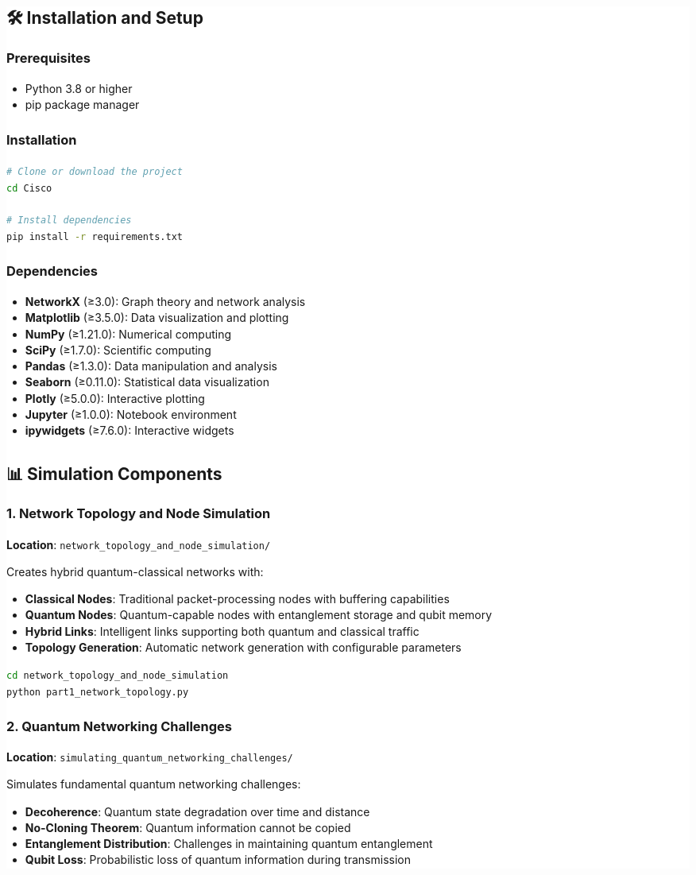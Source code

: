 ## 🛠️ Installation and Setup

### Prerequisites
- Python 3.8 or higher
- pip package manager

### Installation
```bash
# Clone or download the project
cd Cisco

# Install dependencies
pip install -r requirements.txt
```

### Dependencies
- **NetworkX** (≥3.0): Graph theory and network analysis
- **Matplotlib** (≥3.5.0): Data visualization and plotting
- **NumPy** (≥1.21.0): Numerical computing
- **SciPy** (≥1.7.0): Scientific computing
- **Pandas** (≥1.3.0): Data manipulation and analysis
- **Seaborn** (≥0.11.0): Statistical data visualization
- **Plotly** (≥5.0.0): Interactive plotting
- **Jupyter** (≥1.0.0): Notebook environment
- **ipywidgets** (≥7.6.0): Interactive widgets

## 📊 Simulation Components

### 1. Network Topology and Node Simulation
**Location**: `network_topology_and_node_simulation/`

Creates hybrid quantum-classical networks with:
- **Classical Nodes**: Traditional packet-processing nodes with buffering capabilities
- **Quantum Nodes**: Quantum-capable nodes with entanglement storage and qubit memory
- **Hybrid Links**: Intelligent links supporting both quantum and classical traffic
- **Topology Generation**: Automatic network generation with configurable parameters

```bash
cd network_topology_and_node_simulation
python part1_network_topology.py
```

### 2. Quantum Networking Challenges
**Location**: `simulating_quantum_networking_challenges/`

Simulates fundamental quantum networking challenges:
- **Decoherence**: Quantum state degradation over time and distance
- **No-Cloning Theorem**: Quantum information cannot be copied
- **Entanglement Distribution**: Challenges in maintaining quantum entanglement
- **Qubit Loss**: Probabilistic loss of quantum information during transmission
